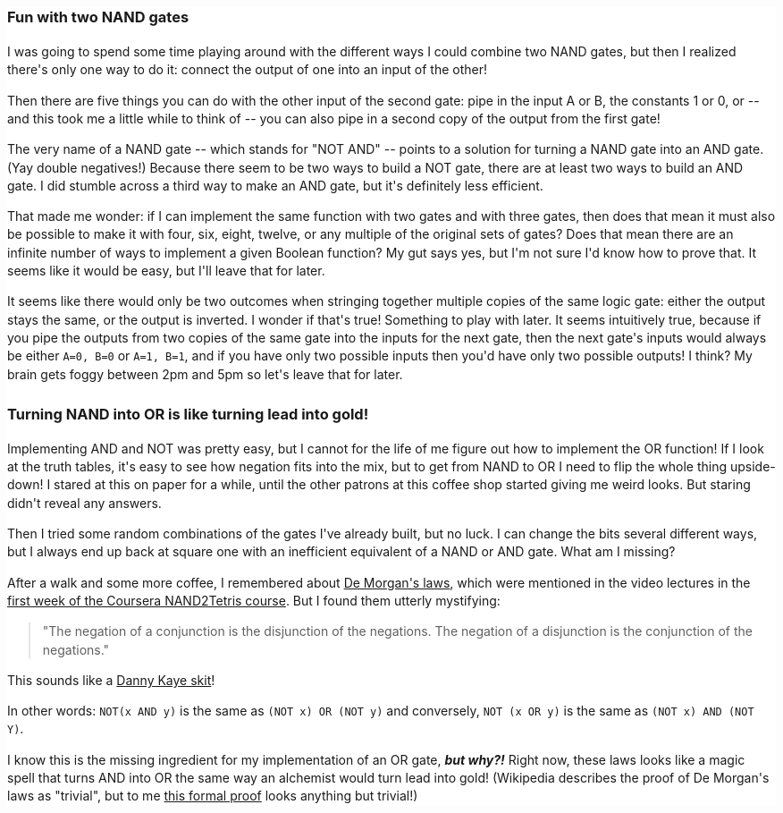 ### Fun with two NAND gates

I was going to spend some time playing around with the different ways I could combine two NAND gates, but then I realized there's only one way to do it: connect the output of one into an input of the other!

Then there are five things you can do with the other input of the second gate: pipe in the input A or B, the constants 1 or 0, or -- and this took me a little while to think of -- you can also pipe in a second copy of the output from the first gate!

The very name of a NAND gate -- which stands for "NOT AND" -- points to a solution for turning a NAND gate into an AND gate. (Yay double negatives!) Because there seem to be two ways to build a NOT gate, there are at least two ways to build an AND gate. I did stumble across a third way to make an AND gate, but it's definitely less efficient.

That made me wonder: if I can implement the same function with two gates and with three gates, then does that mean it must also be possible to make it with four, six, eight, twelve, or any multiple of the original sets of gates? Does that mean there are an infinite number of ways to implement a given Boolean function? My gut says yes, but I'm not sure I'd know how to prove that. It seems like it would be easy, but I'll leave that for later.

It seems like there would only be two outcomes when stringing together multiple copies of the same logic gate: either the output stays the same, or the output is inverted. I wonder if that's true! Something to play with later. It seems intuitively true, because if you pipe the outputs from two copies of the same gate into the inputs for the next gate, then the next gate's inputs would always be either `A=0, B=0` or `A=1, B=1`, and if you have only two possible inputs then you'd have only two possible outputs! I think? My brain gets foggy between 2pm and 5pm so let's leave that for later.

### Turning NAND into OR is like turning lead into gold!

Implementing AND and NOT was pretty easy, but I cannot for the life of me figure out how to implement the OR function! If I look at the truth tables, it's easy to see how negation fits into the mix, but to get from NAND to OR I need to flip the whole thing upside-down! I stared at this on paper for a while, until the other patrons at this coffee shop started giving me weird looks. But staring didn't reveal any answers.

Then I tried some random combinations of the gates I've already built, but no luck. I can change the bits several different ways, but I always end up back at square one with an inefficient equivalent of a NAND or AND gate. What am I missing?

After a walk and some more coffee, I remembered about [De Morgan's laws](https://en.wikipedia.org/wiki/De_Morgan%27s_laws), which were mentioned in the video lectures in the [first week of the Coursera NAND2Tetris course](https://class.coursera.org/nand2tetris1-001/wiki/week_1). But I found them utterly mystifying:

> "The negation of a conjunction is the disjunction of the negations. The negation of a disjunction is the conjunction of the negations."

This sounds like a [Danny Kaye skit](https://www.youtube.com/watch?v=TJ9f2rnjB84)!

In other words: `NOT(x AND y)` is the same as `(NOT x) OR (NOT y)` and conversely, `NOT (x OR y)` is the same as `(NOT x) AND (NOT Y)`.

I know this is the missing ingredient for my implementation of an OR gate, ***but why?!*** Right now, these laws looks like a magic spell that turns AND into OR the same way an alchemist would turn lead into gold! (Wikipedia describes the proof of De Morgan's laws as "trivial", but to me [this formal proof](https://en.wikipedia.org/wiki/De_Morgan%27s_laws#Formal_proof) looks anything but trivial!)
